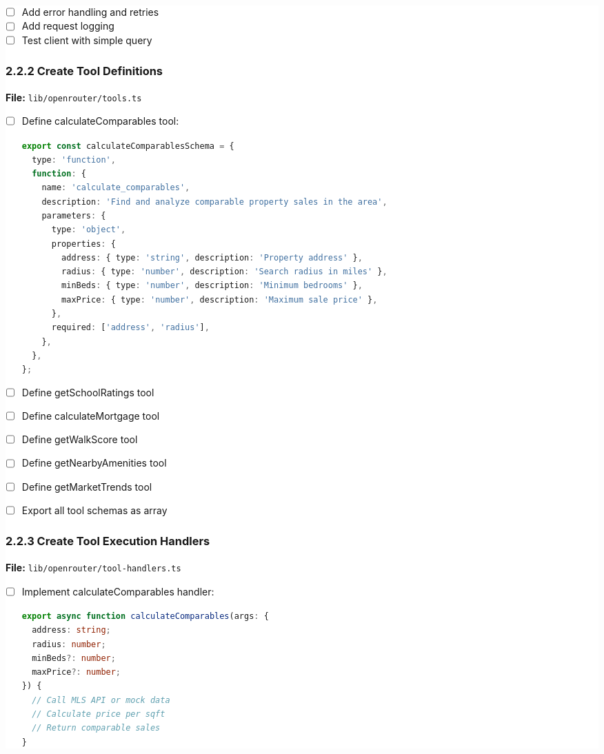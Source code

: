 - [ ] Add error handling and retries
- [ ] Add request logging
- [ ] Test client with simple query

### 2.2.2 Create Tool Definitions

**File:** `lib/openrouter/tools.ts`

- [ ] Define calculateComparables tool:
  ```typescript
  export const calculateComparablesSchema = {
    type: 'function',
    function: {
      name: 'calculate_comparables',
      description: 'Find and analyze comparable property sales in the area',
      parameters: {
        type: 'object',
        properties: {
          address: { type: 'string', description: 'Property address' },
          radius: { type: 'number', description: 'Search radius in miles' },
          minBeds: { type: 'number', description: 'Minimum bedrooms' },
          maxPrice: { type: 'number', description: 'Maximum sale price' },
        },
        required: ['address', 'radius'],
      },
    },
  };
  ```

- [ ] Define getSchoolRatings tool
- [ ] Define calculateMortgage tool
- [ ] Define getWalkScore tool
- [ ] Define getNearbyAmenities tool
- [ ] Define getMarketTrends tool
- [ ] Export all tool schemas as array

### 2.2.3 Create Tool Execution Handlers

**File:** `lib/openrouter/tool-handlers.ts`

- [ ] Implement calculateComparables handler:
  ```typescript
  export async function calculateComparables(args: {
    address: string;
    radius: number;
    minBeds?: number;
    maxPrice?: number;
  }) {
    // Call MLS API or mock data
    // Calculate price per sqft
    // Return comparable sales
  }
  ```
